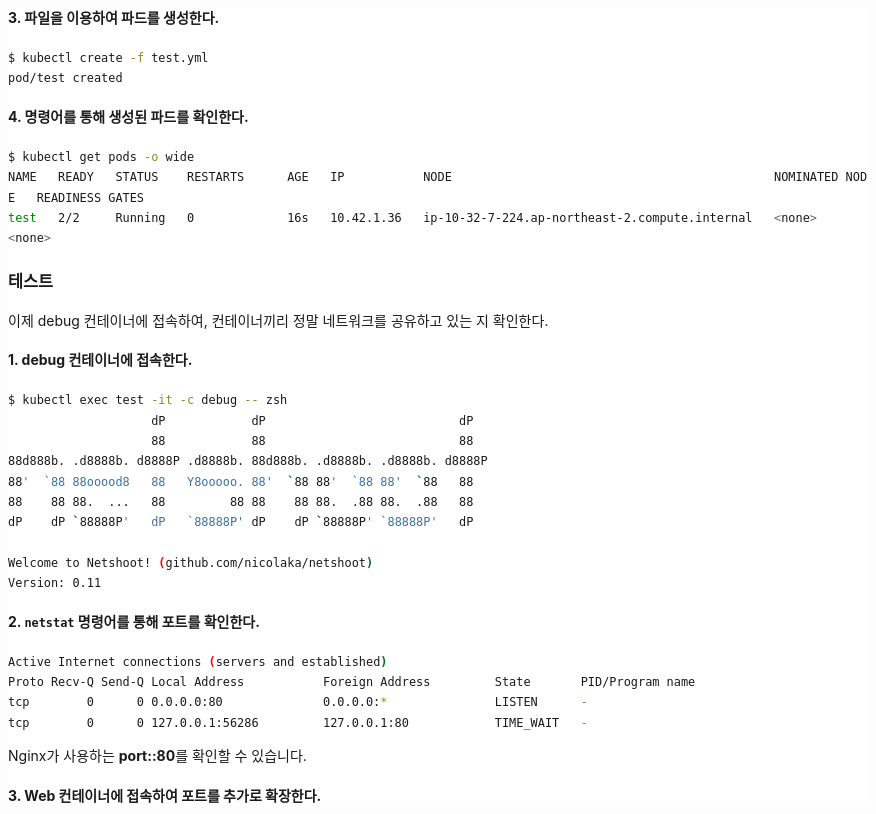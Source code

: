 
#### 3. 파일을 이용하여 파드를 생성한다.


```bash
$ kubectl create -f test.yml
pod/test created
```


#### 4. 명령어를 통해 생성된 파드를 확인한다.


```bash
$ kubectl get pods -o wide
NAME   READY   STATUS    RESTARTS      AGE   IP           NODE                                             NOMINATED NODE   READINESS GATES
test   2/2     Running   0             16s   10.42.1.36   ip-10-32-7-224.ap-northeast-2.compute.internal   <none>           <none>
```


### 테스트


이제 debug 컨테이너에 접속하여, 컨테이너끼리 정말 네트워크를 공유하고 있는 지 확인한다.


#### 1. debug 컨테이너에 접속한다.


```bash
$ kubectl exec test -it -c debug -- zsh
                    dP            dP                           dP
                    88            88                           88
88d888b. .d8888b. d8888P .d8888b. 88d888b. .d8888b. .d8888b. d8888P
88'  `88 88ooood8   88   Y8ooooo. 88'  `88 88'  `88 88'  `88   88
88    88 88.  ...   88         88 88    88 88.  .88 88.  .88   88
dP    dP `88888P'   dP   `88888P' dP    dP `88888P' `88888P'   dP

Welcome to Netshoot! (github.com/nicolaka/netshoot)
Version: 0.11
```


#### 2. `netstat` 명령어를 통해 포트를 확인한다.


```bash
Active Internet connections (servers and established)
Proto Recv-Q Send-Q Local Address           Foreign Address         State       PID/Program name
tcp        0      0 0.0.0.0:80              0.0.0.0:*               LISTEN      -
tcp        0      0 127.0.0.1:56286         127.0.0.1:80            TIME_WAIT   -
```


Nginx가 사용하는 **port::80**를 확인할 수 있습니다.


#### 3. Web 컨테이너에 접속하여 포트를 추가로 확장한다. 
